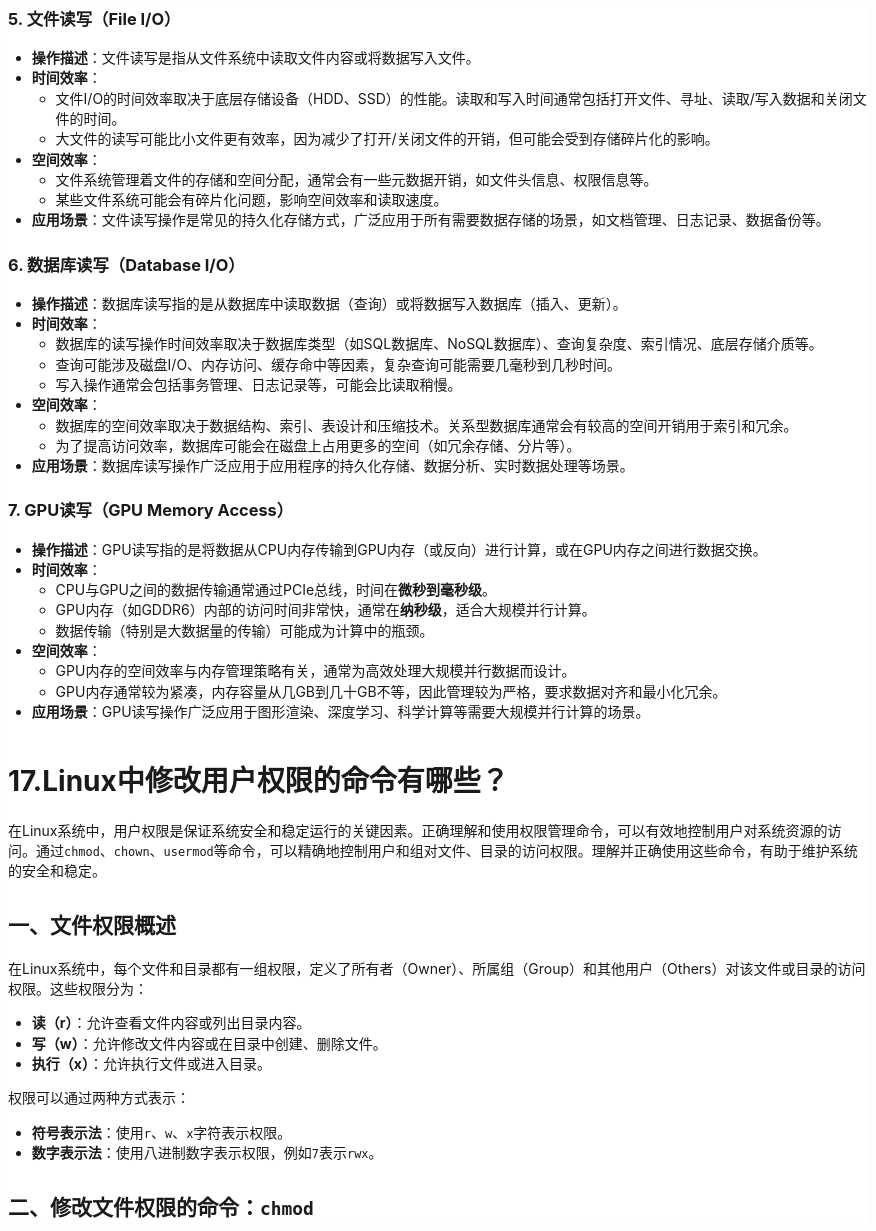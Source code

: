 ### 5. **文件读写（File I/O）**
- **操作描述**：文件读写是指从文件系统中读取文件内容或将数据写入文件。
- **时间效率**：
  - 文件I/O的时间效率取决于底层存储设备（HDD、SSD）的性能。读取和写入时间通常包括打开文件、寻址、读取/写入数据和关闭文件的时间。
  - 大文件的读写可能比小文件更有效率，因为减少了打开/关闭文件的开销，但可能会受到存储碎片化的影响。
- **空间效率**：
  - 文件系统管理着文件的存储和空间分配，通常会有一些元数据开销，如文件头信息、权限信息等。
  - 某些文件系统可能会有碎片化问题，影响空间效率和读取速度。
- **应用场景**：文件读写操作是常见的持久化存储方式，广泛应用于所有需要数据存储的场景，如文档管理、日志记录、数据备份等。

### 6. **数据库读写（Database I/O）**
- **操作描述**：数据库读写指的是从数据库中读取数据（查询）或将数据写入数据库（插入、更新）。
- **时间效率**：
  - 数据库的读写操作时间效率取决于数据库类型（如SQL数据库、NoSQL数据库）、查询复杂度、索引情况、底层存储介质等。
  - 查询可能涉及磁盘I/O、内存访问、缓存命中等因素，复杂查询可能需要几毫秒到几秒时间。
  - 写入操作通常会包括事务管理、日志记录等，可能会比读取稍慢。
- **空间效率**：
  - 数据库的空间效率取决于数据结构、索引、表设计和压缩技术。关系型数据库通常会有较高的空间开销用于索引和冗余。
  - 为了提高访问效率，数据库可能会在磁盘上占用更多的空间（如冗余存储、分片等）。
- **应用场景**：数据库读写操作广泛应用于应用程序的持久化存储、数据分析、实时数据处理等场景。

### 7. **GPU读写（GPU Memory Access）**
- **操作描述**：GPU读写指的是将数据从CPU内存传输到GPU内存（或反向）进行计算，或在GPU内存之间进行数据交换。
- **时间效率**：
  - CPU与GPU之间的数据传输通常通过PCIe总线，时间在**微秒到毫秒级**。
  - GPU内存（如GDDR6）内部的访问时间非常快，通常在**纳秒级**，适合大规模并行计算。
  - 数据传输（特别是大数据量的传输）可能成为计算中的瓶颈。
- **空间效率**：
  - GPU内存的空间效率与内存管理策略有关，通常为高效处理大规模并行数据而设计。
  - GPU内存通常较为紧凑，内存容量从几GB到几十GB不等，因此管理较为严格，要求数据对齐和最小化冗余。
- **应用场景**：GPU读写操作广泛应用于图形渲染、深度学习、科学计算等需要大规模并行计算的场景。


<h1 id='17.Linux中修改用户权限的命令有哪些？'>17.Linux中修改用户权限的命令有哪些？</h1>

在Linux系统中，用户权限是保证系统安全和稳定运行的关键因素。正确理解和使用权限管理命令，可以有效地控制用户对系统资源的访问。通过`chmod`、`chown`、`usermod`等命令，可以精确地控制用户和组对文件、目录的访问权限。理解并正确使用这些命令，有助于维护系统的安全和稳定。

## 一、文件权限概述

在Linux系统中，每个文件和目录都有一组权限，定义了所有者（Owner）、所属组（Group）和其他用户（Others）对该文件或目录的访问权限。这些权限分为：

- **读（r）**：允许查看文件内容或列出目录内容。
- **写（w）**：允许修改文件内容或在目录中创建、删除文件。
- **执行（x）**：允许执行文件或进入目录。

权限可以通过两种方式表示：

- **符号表示法**：使用`r`、`w`、`x`字符表示权限。
- **数字表示法**：使用八进制数字表示权限，例如`7`表示`rwx`。

## 二、修改文件权限的命令：`chmod`

